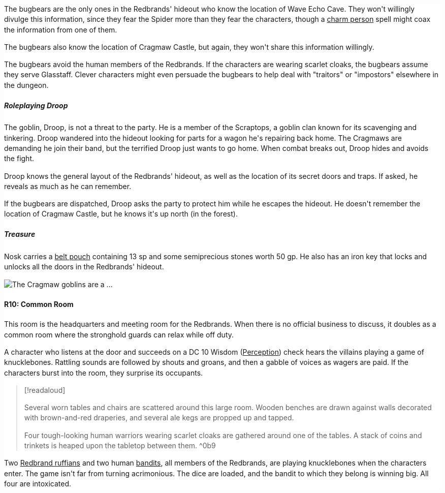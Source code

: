 The bugbears are the only ones in the Redbrands' hideout who know the location of Wave Echo Cave. They won't willingly divulge this information, since they fear the Spider more than they fear the characters, though a [charm person](/2-Mechanics/CLI/spells/charm-person.md) spell might coax the information from one of them.

The bugbears also know the location of Cragmaw Castle, but again, they won't share this information willingly.

The bugbears avoid the human members of the Redbrands. If the characters are wearing scarlet cloaks, the bugbears assume they serve Glasstaff. Clever characters might even persuade the bugbears to help deal with "traitors" or "impostors" elsewhere in the dungeon.

##### Roleplaying Droop

The goblin, Droop, is not a threat to the party. He is a member of the Scraptops, a goblin clan known for its scavenging and tinkering. Droop wandered into the hideout looking for parts for a wagon he's repairing back home. The Cragmaws are demanding he join their band, but the terrified Droop just wants to go home. When combat breaks out, Droop hides and avoids the fight.

Droop knows the general layout of the Redbrands' hideout, as well as the location of its secret doors and traps. If asked, he reveals as much as he can remember.

If the bugbears are dispatched, Droop asks the party to protect him while he escapes the hideout. He doesn't remember the location of Cragmaw Castle, but he knows it's up north (in the forest).

##### Treasure

Nosk carries a [belt pouch](/2-Mechanics/CLI/items/pouch.md) containing 13 sp and some semiprecious stones worth 50 gp. He also has an iron key that locks and unlocks all the doors in the Redbrands' hideout.

![The Cragmaw goblins are a ...](https://raw.githubusercontent.com/5etools-mirror-2/5etools-img/main/adventure/PaBTSO/031-02-011.cragmaw-goblins.webp#center "The Cragmaw goblins are a threat throughout the Phandalin region")

#### R10: Common Room

This room is the headquarters and meeting room for the Redbrands. When there is no official business to discuss, it doubles as a common room where the stronghold guards can relax while off duty.

A character who listens at the door and succeeds on a DC 10 Wisdom ([Perception](/2-Mechanics/CLI/rules/skills.md#Perception)) check hears the villains playing a game of knucklebones. Rattling sounds are followed by shouts and groans, and then a gabble of voices as wagers are paid. If the characters burst into the room, they surprise its occupants.

> [!readaloud] 
> 
> Several worn tables and chairs are scattered around this large room. Wooden benches are drawn against walls decorated with brown-and-red draperies, and several ale kegs are propped up and tapped.
> 
> Four tough-looking human warriors wearing scarlet cloaks are gathered around one of the tables. A stack of coins and trinkets is heaped upon the tabletop between them.
^0b9

Two [Redbrand ruffians](/2-Mechanics/CLI/bestiary/humanoid/redbrand-ruffian-pabtso.md) and two human [bandits](/2-Mechanics/CLI/bestiary/humanoid/bandit.md), all members of the Redbrands, are playing knucklebones when the characters enter. The game isn't far from turning acrimonious. The dice are loaded, and the bandit to which they belong is winning big. All four are intoxicated.
